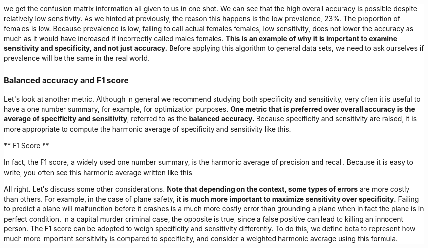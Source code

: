 we get the confusion matrix information all given to us in one shot. We can see that the high overall accuracy is possible despite relatively low sensitivity. As we hinted at previously, the reason this happens is the low prevalence, 23%. The proportion of females is low. Because prevalence is low, failing to call actual females females, low sensitivity, does not lower the accuracy as much as it would have increased if incorrectly called males females. **This is an example of why it is important to examine sensitivity and specificity, and not just accuracy.** Before applying this algorithm to general data sets, we need to ask ourselves if prevalence will be the same in the real world.

### Balanced accuracy and F1 score

Let's look at another metric. Although in general we recommend studying both specificity and sensitivity, very often it is useful to have a one number summary, for example, for optimization purposes. **One metric that is preferred over overall accuracy is the average of specificity and sensitivity,** referred to as the **balanced accuracy.** Because specificity and sensitivity are raised, it is more appropriate to compute the harmonic average of specificity and sensitivity like this.

\*\* F1 Score \*\*

![
\\frac{1}{1/2(1/recall + 1/precision)}
](https://latex.codecogs.com/png.latex?%0A%5Cfrac%7B1%7D%7B1%2F2%281%2Frecall%20%2B%201%2Fprecision%29%7D%0A "
\frac{1}{1/2(1/recall + 1/precision)}
")

In fact, the F1 score, a widely used one number summary, is the harmonic average of precision and recall. Because it is easy to write, you often see this harmonic average written like this.

![
2 (\\frac{precision \* recall}{precision + recall})
](https://latex.codecogs.com/png.latex?%0A2%20%28%5Cfrac%7Bprecision%20%2A%20recall%7D%7Bprecision%20%2B%20recall%7D%29%0A "
2 (\frac{precision * recall}{precision + recall})
")

All right. Let's discuss some other considerations. **Note that depending on the context, some types of errors** are more costly than others. For example, in the case of plane safety, **it is much more important to maximize sensitivity over specificity.** Failing to predict a plane will malfunction before it crashes is a much more costly error than grounding a plane when in fact the plane is in perfect condition. In a capital murder criminal case, the opposite is true, since a false positive can lead to killing an innocent person. The F1 score can be adopted to weigh specificity and sensitivity differently. To do this, we define beta to represent how much more important sensitivity is compared to specificity, and consider a weighted harmonic average using this formula.

![
1 /( \\frac{\\beta^2}{1+\\beta^2} \* \\frac{1}{recall} + \\frac{1}{1+\\beta^2} \* \\frac{1}{precision} )
](https://latex.codecogs.com/png.latex?%0A1%20%2F%28%20%5Cfrac%7B%5Cbeta%5E2%7D%7B1%2B%5Cbeta%5E2%7D%20%2A%20%5Cfrac%7B1%7D%7Brecall%7D%20%2B%20%5Cfrac%7B1%7D%7B1%2B%5Cbeta%5E2%7D%20%2A%20%5Cfrac%7B1%7D%7Bprecision%7D%20%29%0A "
1 /( \frac{\beta^2}{1+\beta^2} * \frac{1}{recall} + \frac{1}{1+\beta^2} * \frac{1}{precision} )
")
